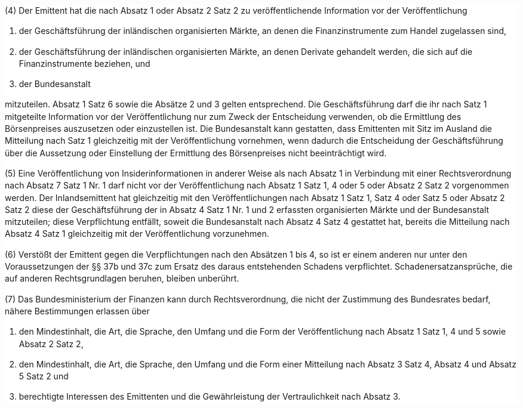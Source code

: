 (4) Der Emittent hat die nach Absatz 1 oder Absatz 2 Satz 2 zu
veröffentlichende Information vor der Veröffentlichung

1.  der Geschäftsführung der inländischen organisierten Märkte, an denen
    die Finanzinstrumente zum Handel zugelassen sind,


2.  der Geschäftsführung der inländischen organisierten Märkte, an denen
    Derivate gehandelt werden, die sich auf die Finanzinstrumente
    beziehen, und


3.  der Bundesanstalt



mitzuteilen. Absatz 1 Satz 6 sowie die Absätze 2 und 3 gelten
entsprechend. Die Geschäftsführung darf die ihr nach Satz 1
mitgeteilte Information vor der Veröffentlichung nur zum Zweck der
Entscheidung verwenden, ob die Ermittlung des Börsenpreises
auszusetzen oder einzustellen ist. Die Bundesanstalt kann gestatten,
dass Emittenten mit Sitz im Ausland die Mitteilung nach Satz 1
gleichzeitig mit der Veröffentlichung vornehmen, wenn dadurch die
Entscheidung der Geschäftsführung über die Aussetzung oder Einstellung
der Ermittlung des Börsenpreises nicht beeinträchtigt wird.

(5) Eine Veröffentlichung von Insiderinformationen in anderer Weise
als nach Absatz 1 in Verbindung mit einer Rechtsverordnung nach Absatz
7 Satz 1 Nr. 1 darf nicht vor der Veröffentlichung nach Absatz 1 Satz
1, 4 oder 5 oder Absatz 2 Satz 2 vorgenommen werden. Der
Inlandsemittent hat gleichzeitig mit den Veröffentlichungen nach
Absatz 1 Satz 1, Satz 4 oder Satz 5 oder Absatz 2 Satz 2 diese der
Geschäftsführung der in Absatz 4 Satz 1 Nr. 1 und 2 erfassten
organisierten Märkte und der Bundesanstalt mitzuteilen; diese
Verpflichtung entfällt, soweit die Bundesanstalt nach Absatz 4 Satz 4
gestattet hat, bereits die Mitteilung nach Absatz 4 Satz 1
gleichzeitig mit der Veröffentlichung vorzunehmen.

(6) Verstößt der Emittent gegen die Verpflichtungen nach den Absätzen
1 bis 4, so ist er einem anderen nur unter den Voraussetzungen der §§
37b und 37c zum Ersatz des daraus entstehenden Schadens verpflichtet.
Schadenersatzansprüche, die auf anderen Rechtsgrundlagen beruhen,
bleiben unberührt.

(7) Das Bundesministerium der Finanzen kann durch Rechtsverordnung,
die nicht der Zustimmung des Bundesrates bedarf, nähere Bestimmungen
erlassen über

1.  den Mindestinhalt, die Art, die Sprache, den Umfang und die Form der
    Veröffentlichung nach Absatz 1 Satz 1, 4 und 5 sowie Absatz 2 Satz 2,


2.  den Mindestinhalt, die Art, die Sprache, den Umfang und die Form einer
    Mitteilung nach Absatz 3 Satz 4, Absatz 4 und Absatz 5 Satz 2 und


3.  berechtigte Interessen des Emittenten und die Gewährleistung der
    Vertraulichkeit nach Absatz 3.
